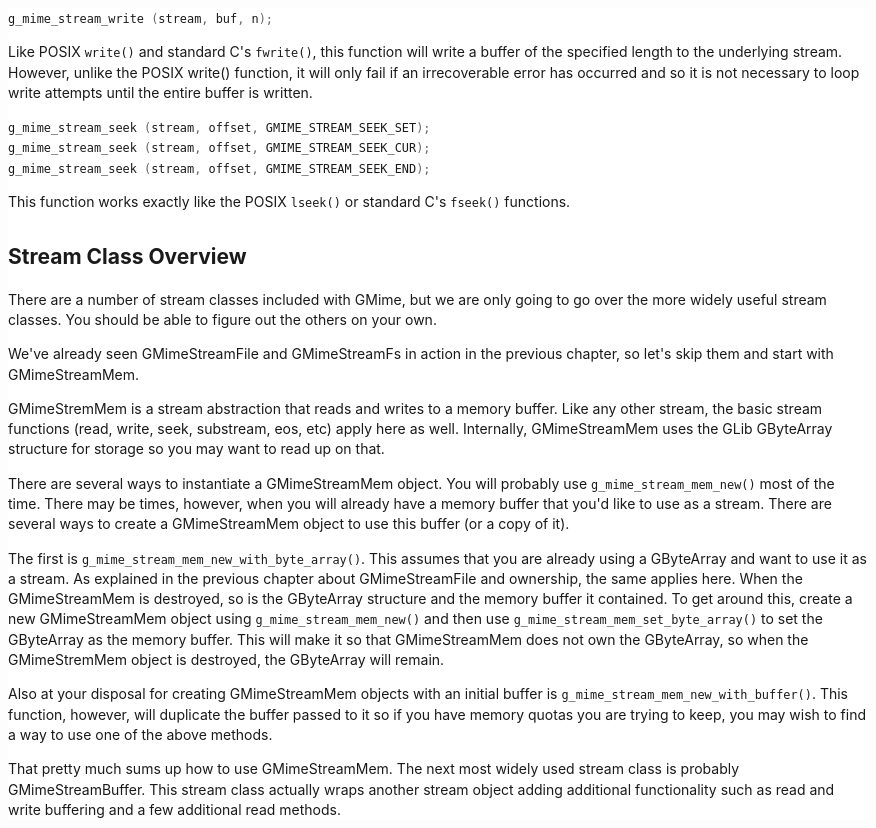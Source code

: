 ```c
g_mime_stream_write (stream, buf, n);
```

Like POSIX `write()` and standard C's `fwrite()`, this function will write a buffer
of the specified length to the underlying stream. However, unlike the POSIX
write() function, it will only fail if an irrecoverable error has occurred and
so it is not necessary to loop write attempts until the entire buffer is
written.

```c
g_mime_stream_seek (stream, offset, GMIME_STREAM_SEEK_SET);
g_mime_stream_seek (stream, offset, GMIME_STREAM_SEEK_CUR);
g_mime_stream_seek (stream, offset, GMIME_STREAM_SEEK_END);
```

This function works exactly like the POSIX `lseek()` or standard C's `fseek()`
functions.

## Stream Class Overview
      
There are a number of stream classes included with GMime, but we are only going
to go over the more widely useful stream classes. You should be able to figure
out the others on your own.

We've already seen GMimeStreamFile and GMimeStreamFs in action in the previous
chapter, so let's skip them and start with GMimeStreamMem.

GMimeStremMem is a stream abstraction that reads and writes to a memory buffer.
Like any other stream, the basic stream functions (read, write, seek,
substream, eos, etc) apply here as well. Internally, GMimeStreamMem uses the
GLib GByteArray structure for storage so you may want to read up on that.

There are several ways to instantiate a GMimeStreamMem object. You will
probably use `g_mime_stream_mem_new()` most of the time. There may be times,
however, when you will already have a memory buffer that you'd like to use as a
stream. There are several ways to create a GMimeStreamMem object to use this
buffer (or a copy of it).

The first is `g_mime_stream_mem_new_with_byte_array()`. This assumes that you are
already using a GByteArray and want to use it as a stream. As explained in the
previous chapter about GMimeStreamFile and ownership, the same applies here.
When the GMimeStreamMem is destroyed, so is the GByteArray structure and the
memory buffer it contained. To get around this, create a new GMimeStreamMem
object using `g_mime_stream_mem_new()` and then use
`g_mime_stream_mem_set_byte_array()` to set the GByteArray as the memory buffer.
This will make it so that GMimeStreamMem does not own the GByteArray, so when
the GMimeStremMem object is destroyed, the GByteArray will remain.

Also at your disposal for creating GMimeStreamMem objects with an initial
buffer is `g_mime_stream_mem_new_with_buffer()`. This function, however, will
duplicate the buffer passed to it so if you have memory quotas you are trying
to keep, you may wish to find a way to use one of the above methods.

That pretty much sums up how to use GMimeStreamMem. The next most widely used
stream class is probably GMimeStreamBuffer. This stream class actually wraps
another stream object adding additional functionality such as read and write
buffering and a few additional read methods.
